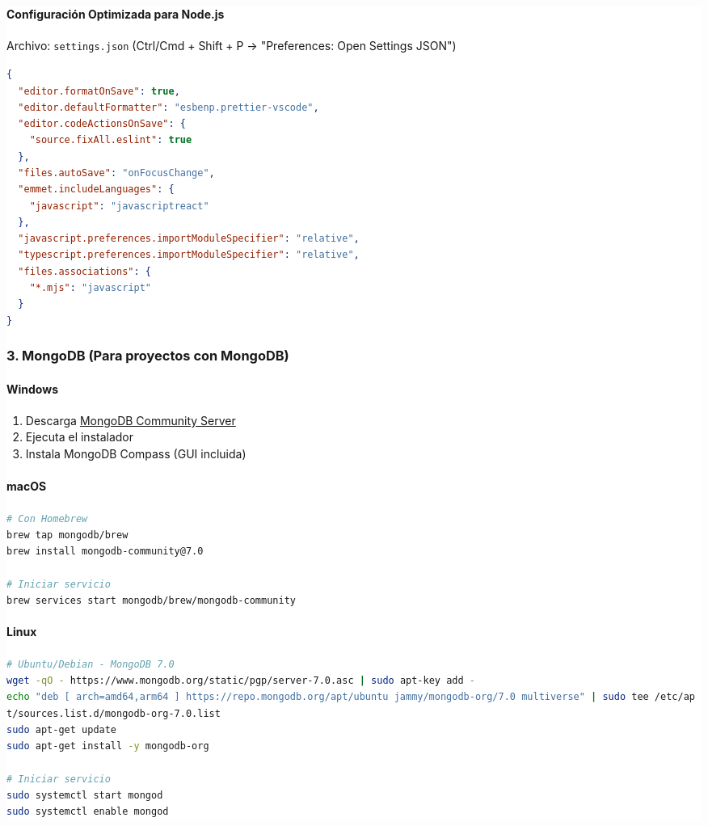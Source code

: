 #### Configuración Optimizada para Node.js

Archivo: `settings.json` (Ctrl/Cmd + Shift + P → "Preferences: Open Settings JSON")

```json
{
  "editor.formatOnSave": true,
  "editor.defaultFormatter": "esbenp.prettier-vscode",
  "editor.codeActionsOnSave": {
    "source.fixAll.eslint": true
  },
  "files.autoSave": "onFocusChange",
  "emmet.includeLanguages": {
    "javascript": "javascriptreact"
  },
  "javascript.preferences.importModuleSpecifier": "relative",
  "typescript.preferences.importModuleSpecifier": "relative",
  "files.associations": {
    "*.mjs": "javascript"
  }
}
```

### 3. MongoDB (Para proyectos con MongoDB)

#### Windows

1. Descarga [MongoDB Community Server](https://www.mongodb.com/try/download/community)
2. Ejecuta el instalador
3. Instala MongoDB Compass (GUI incluida)

#### macOS

```bash
# Con Homebrew
brew tap mongodb/brew
brew install mongodb-community@7.0

# Iniciar servicio
brew services start mongodb/brew/mongodb-community
```

#### Linux

```bash
# Ubuntu/Debian - MongoDB 7.0
wget -qO - https://www.mongodb.org/static/pgp/server-7.0.asc | sudo apt-key add -
echo "deb [ arch=amd64,arm64 ] https://repo.mongodb.org/apt/ubuntu jammy/mongodb-org/7.0 multiverse" | sudo tee /etc/apt/sources.list.d/mongodb-org-7.0.list
sudo apt-get update
sudo apt-get install -y mongodb-org

# Iniciar servicio
sudo systemctl start mongod
sudo systemctl enable mongod
```

